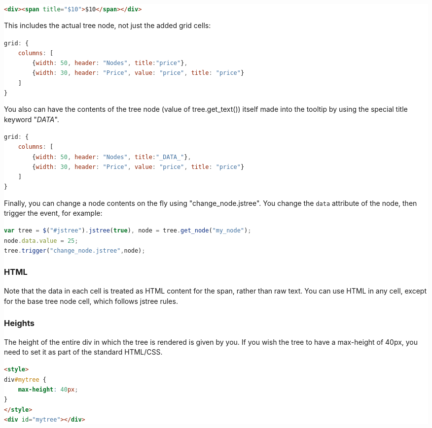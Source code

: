 ````HTML
<div><span title="$10">$10</span></div>
````

This includes the actual tree node, not just the added grid cells:

````JavaScript
grid: {
	columns: [
		{width: 50, header: "Nodes", title:"price"},
		{width: 30, header: "Price", value: "price", title: "price"}
	]
}
````

You also can have the contents of the tree node (value of tree.get_text()) itself made into the tooltip by using the special title keyword
"_DATA_".

````JavaScript
grid: {
	columns: [
		{width: 50, header: "Nodes", title:"_DATA_"},
		{width: 30, header: "Price", value: "price", title: "price"}
	]
}
````

Finally, you can change a node contents on the fly using "change_node.jstree". You change the `data` attribute of the node, then trigger the event,
for example:

````JavaScript
var tree = $("#jstree").jstree(true), node = tree.get_node("my_node");
node.data.value = 25;
tree.trigger("change_node.jstree",node);
````

### HTML

Note that the data in each cell is treated as HTML content for the span, rather than raw text. You can use HTML in any cell, except for the
base tree node cell, which follows jstree rules.

### Heights
The height of the entire div in which the tree is rendered is given by you. If you wish the tree to have a max-height of 40px, you need to set it as part of the standard HTML/CSS.

````HTML
<style>
div#mytree {
	max-height: 40px;
}
</style>
<div id="mytree"></div>
````

